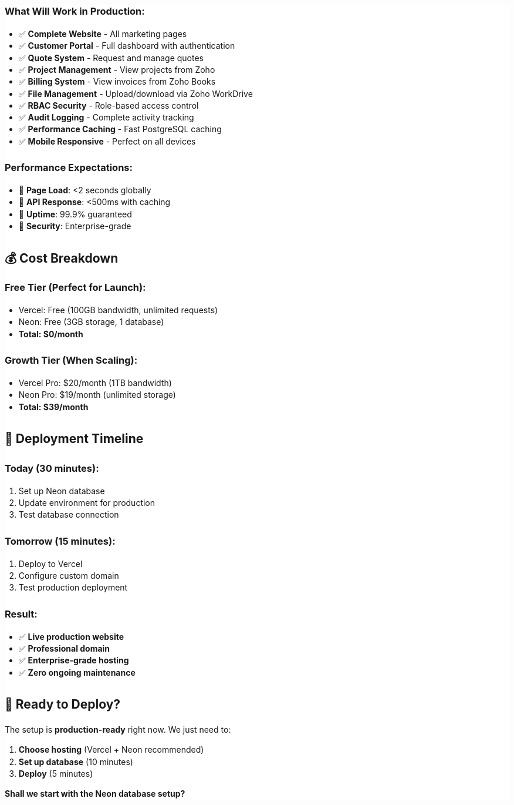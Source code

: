 ### **What Will Work in Production:**
- ✅ **Complete Website** - All marketing pages
- ✅ **Customer Portal** - Full dashboard with authentication
- ✅ **Quote System** - Request and manage quotes
- ✅ **Project Management** - View projects from Zoho
- ✅ **Billing System** - View invoices from Zoho Books
- ✅ **File Management** - Upload/download via Zoho WorkDrive
- ✅ **RBAC Security** - Role-based access control
- ✅ **Audit Logging** - Complete activity tracking
- ✅ **Performance Caching** - Fast PostgreSQL caching
- ✅ **Mobile Responsive** - Perfect on all devices

### **Performance Expectations:**
- 🚀 **Page Load**: <2 seconds globally
- 🚀 **API Response**: <500ms with caching
- 🚀 **Uptime**: 99.9% guaranteed
- 🚀 **Security**: Enterprise-grade

## 💰 **Cost Breakdown**

### **Free Tier (Perfect for Launch):**
- Vercel: Free (100GB bandwidth, unlimited requests)
- Neon: Free (3GB storage, 1 database)
- **Total: $0/month**

### **Growth Tier (When Scaling):**
- Vercel Pro: $20/month (1TB bandwidth)
- Neon Pro: $19/month (unlimited storage)
- **Total: $39/month**

## 🚀 **Deployment Timeline**

### **Today (30 minutes):**
1. Set up Neon database
2. Update environment for production
3. Test database connection

### **Tomorrow (15 minutes):**
1. Deploy to Vercel
2. Configure custom domain
3. Test production deployment

### **Result:**
- ✅ **Live production website**
- ✅ **Professional domain**
- ✅ **Enterprise-grade hosting**
- ✅ **Zero ongoing maintenance**

## 🎯 **Ready to Deploy?**

The setup is **production-ready** right now. We just need to:

1. **Choose hosting** (Vercel + Neon recommended)
2. **Set up database** (10 minutes)
3. **Deploy** (5 minutes)

**Shall we start with the Neon database setup?**